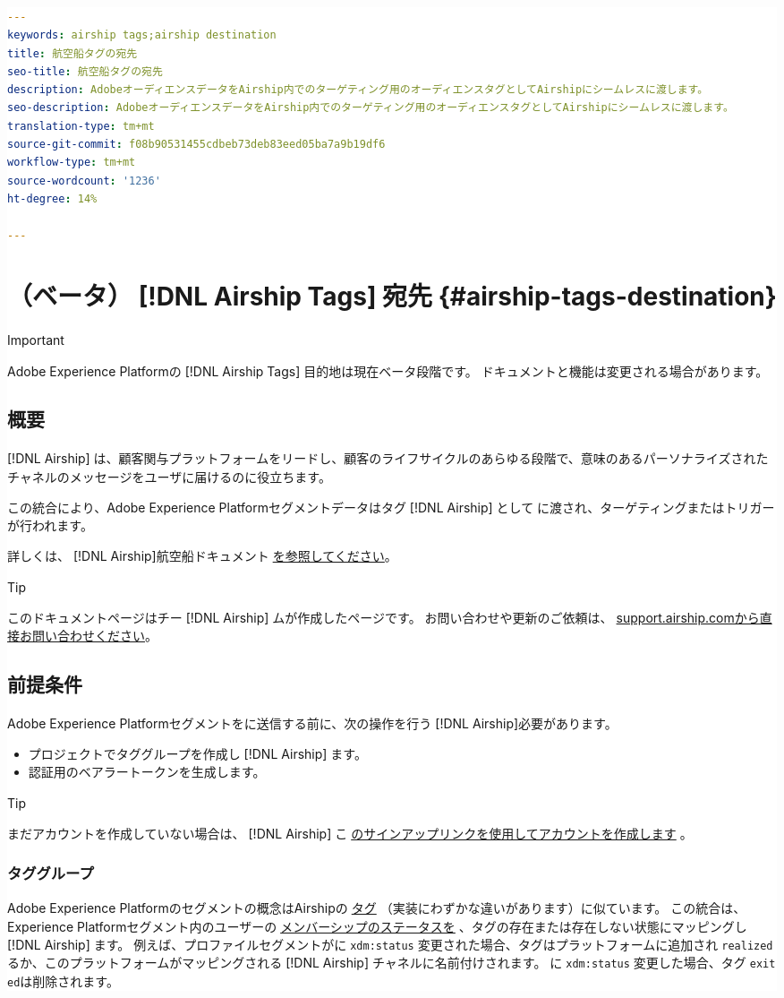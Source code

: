 ```yaml
---
keywords: airship tags;airship destination
title: 航空船タグの宛先
seo-title: 航空船タグの宛先
description: AdobeオーディエンスデータをAirship内でのターゲティング用のオーディエンスタグとしてAirshipにシームレスに渡します。
seo-description: AdobeオーディエンスデータをAirship内でのターゲティング用のオーディエンスタグとしてAirshipにシームレスに渡します。
translation-type: tm+mt
source-git-commit: f08b90531455cdbeb73deb83eed05ba7a9b19df6
workflow-type: tm+mt
source-wordcount: '1236'
ht-degree: 14%

---
```



# （ベータ） [!DNL Airship Tags] 宛先 {#airship-tags-destination}

>[!IMPORTANT]
>
>Adobe Experience Platformの [!DNL Airship Tags] 目的地は現在ベータ段階です。 ドキュメントと機能は変更される場合があります。

## 概要

[!DNL Airship] は、顧客関与プラットフォームをリードし、顧客のライフサイクルのあらゆる段階で、意味のあるパーソナライズされたチャネルのメッセージをユーザに届けるのに役立ちます。

この統合により、Adobe Experience Platformセグメントデータはタグ [!DNL Airship] として [](https://docs.airship.com/guides/audience/tags/) に渡され、ターゲティングまたはトリガーが行われます。

詳しくは、 [!DNL Airship]航空船ドキュメント [を参照してください](https://docs.airship.com)。


>[!TIP]
>
>このドキュメントページはチー [!DNL Airship] ムが作成したページです。 お問い合わせや更新のご依頼は、 [support.airship.comから直接お問い合わせください](https://support.airship.com/)。

## 前提条件

Adobe Experience Platformセグメントをに送信する前に、次の操作を行う [!DNL Airship]必要があります。

* プロジェクトでタググループを作成し [!DNL Airship] ます。
* 認証用のベアラートークンを生成します。

>[!TIP]
> 
>まだアカウントを作成していない場合は、 [!DNL Airship] こ [のサインアップリンクを使用してアカウントを作成します](https://go.airship.eu/accounts/register/plan/starter/) 。

### タググループ

Adobe Experience Platformのセグメントの概念はAirshipの [タグ](https://docs.airship.com/guides/audience/tags/) （実装にわずかな違いがあります）に似ています。 この統合は、Experience Platformセグメント内のユーザーの [メンバーシップのステータスを](https://experienceleague.adobe.com/docs/experience-platform/xdm/mixins/profile/segmentation.html?lang=en#mixins) 、タグの存在または存在しない状態にマッピングし [!DNL Airship] ます。 例えば、プロファイルセグメントがに `xdm:status` 変更された場合、タグはプラットフォームに追加され `realized`るか、このプラットフォームがマッピングされる [!DNL Airship] チャネルに名前付けされます。 に `xdm:status` 変更した場合、タグ `exited`は削除されます。
